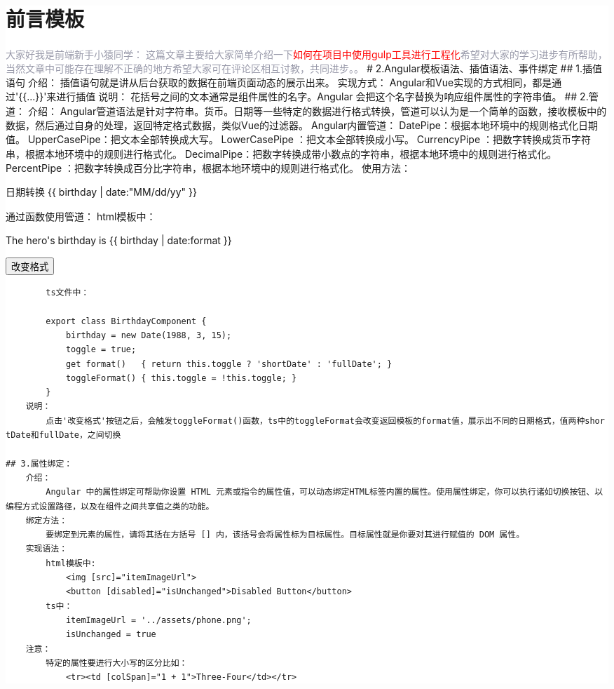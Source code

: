 # 前言模板
<font color="#999AAA">
大家好我是前端新手小猿同学：
这篇文章主要给大家简单介绍一下<font color=red>如何在项目中使用gulp工具进行工程化</font>希望对大家的学习进步有所帮助，当然文章中可能存在理解不正确的地方希望大家可在评论区相互讨教，共同进步。。
</font>
# 2.Angular模板语法、插值语法、事件绑定
    ## 1.插值语句
        介绍：
            插值语句就是讲从后台获取的数据在前端页面动态的展示出来。
        实现方式：
            Angular和Vue实现的方式相同，都是通过'{{...}}'来进行插值
        说明：
            花括号之间的文本通常是组件属性的名字。Angular 会把这个名字替换为响应组件属性的字符串值。
    ## 2.管道：
        介绍：
            Angular管道语法是针对字符串。货币。日期等一些特定的数据进行格式转换，管道可以认为是一个简单的函数，接收模板中的数据，然后通过自身的处理，返回特定格式数据，类似Vue的过滤器。
        Angular内置管道：
            DatePipe：根据本地环境中的规则格式化日期值。
            UpperCasePipe：把文本全部转换成大写。
            LowerCasePipe ：把文本全部转换成小写。
            CurrencyPipe ：把数字转换成货币字符串，根据本地环境中的规则进行格式化。
            DecimalPipe：把数字转换成带小数点的字符串，根据本地环境中的规则进行格式化。
            PercentPipe ：把数字转换成百分比字符串，根据本地环境中的规则进行格式化。
        使用方法：
            <p>日期转换 {{ birthday | date:"MM/dd/yy" }}</p>
        通过函数使用管道：
            html模板中：
                <p>The hero's birthday is {{ birthday | date:format }}</p>
                <button (click)="toggleFormat()">改变格式</button> 

            ts文件中：

            export class BirthdayComponent {
                birthday = new Date(1988, 3, 15);
                toggle = true; 
                get format()   { return this.toggle ? 'shortDate' : 'fullDate'; }
                toggleFormat() { this.toggle = !this.toggle; }
            }
        说明：
            点击'改变格式'按钮之后，会触发toggleFormat()函数，ts中的toggleFormat会改变返回模板的format值，展示出不同的日期格式，值两种shortDate和fullDate，之间切换

    ## 3.属性绑定：
        介绍：
            Angular 中的属性绑定可帮助你设置 HTML 元素或指令的属性值，可以动态绑定HTML标签内置的属性。使用属性绑定，你可以执行诸如切换按钮、以编程方式设置路径，以及在组件之间共享值之类的功能。
        绑定方法：
            要绑定到元素的属性，请将其括在方括号 [] 内，该括号会将属性标为目标属性。目标属性就是你要对其进行赋值的 DOM 属性。
        实现语法：
            html模板中:
                <img [src]="itemImageUrl">
                <button [disabled]="isUnchanged">Disabled Button</button>
            ts中：
                itemImageUrl = '../assets/phone.png';
                isUnchanged = true
        注意：
            特定的属性要进行大小写的区分比如：
                <tr><td [colSpan]="1 + 1">Three-Four</td></tr>